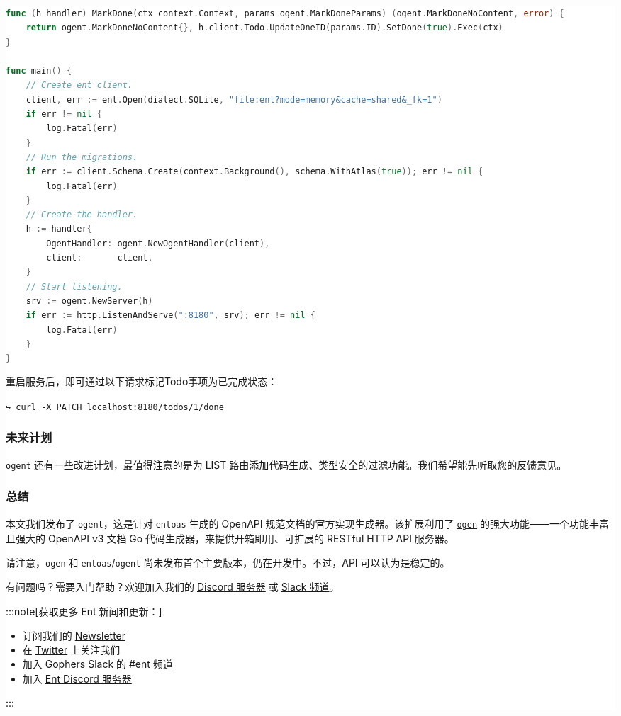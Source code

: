 ```go {15-22,34-38,40} title="main.go"
func (h handler) MarkDone(ctx context.Context, params ogent.MarkDoneParams) (ogent.MarkDoneNoContent, error) {
	return ogent.MarkDoneNoContent{}, h.client.Todo.UpdateOneID(params.ID).SetDone(true).Exec(ctx)
}

func main() {
	// Create ent client.
	client, err := ent.Open(dialect.SQLite, "file:ent?mode=memory&cache=shared&_fk=1")
	if err != nil {
		log.Fatal(err)
	}
	// Run the migrations.
	if err := client.Schema.Create(context.Background(), schema.WithAtlas(true)); err != nil {
		log.Fatal(err)
	}
	// Create the handler.
	h := handler{
		OgentHandler: ogent.NewOgentHandler(client),
		client:       client,
	}
	// Start listening.
	srv := ogent.NewServer(h)
	if err := http.ListenAndServe(":8180", srv); err != nil {
		log.Fatal(err)
	}
}

```

重启服务后，即可通过以下请求标记Todo事项为已完成状态：

```shell
↪ curl -X PATCH localhost:8180/todos/1/done
```

### 未来计划

`ogent` 还有一些改进计划，最值得注意的是为 LIST 路由添加代码生成、类型安全的过滤功能。我们希望能先听取您的反馈意见。

### 总结

本文我们发布了 `ogent`，这是针对 `entoas` 生成的 OpenAPI 规范文档的官方实现生成器。该扩展利用了 [`ogen`](https://github.com/ogen-go/ogen) 的强大功能——一个功能丰富且强大的 OpenAPI v3 文档 Go 代码生成器，来提供开箱即用、可扩展的 RESTful HTTP API 服务器。

请注意，`ogen` 和 `entoas`/`ogent` 尚未发布首个主要版本，仍在开发中。不过，API 可以认为是稳定的。

有问题吗？需要入门帮助？欢迎加入我们的 [Discord 服务器](https://discord.gg/qZmPgTE6RX) 或 [Slack 频道](https://entgo.io/docs/slack/)。

:::note[获取更多 Ent 新闻和更新：]

- 订阅我们的 [Newsletter](https://entgo.substack.com/)
- 在 [Twitter](https://twitter.com/entgo_io) 上关注我们
- 加入 [Gophers Slack](https://entgo.io/docs/slack) 的 #ent 频道
- 加入 [Ent Discord 服务器](https://discord.gg/qZmPgTE6RX)

:::